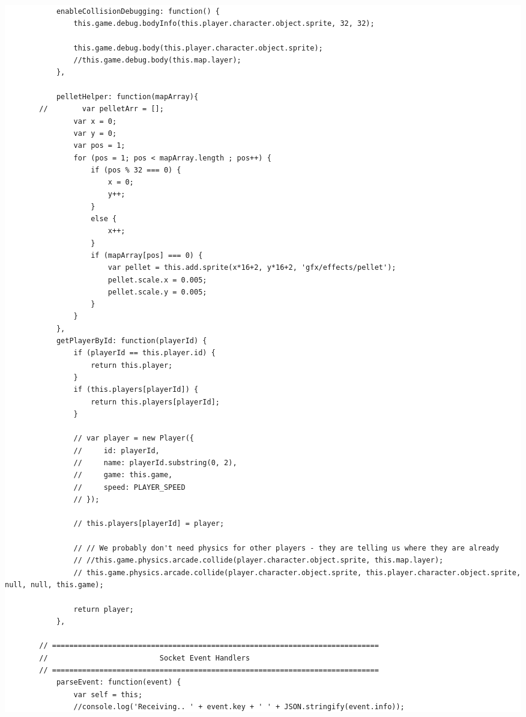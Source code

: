                enableCollisionDebugging: function() {
                    this.game.debug.bodyInfo(this.player.character.object.sprite, 32, 32);

                    this.game.debug.body(this.player.character.object.sprite);
                    //this.game.debug.body(this.map.layer);
                },

                pelletHelper: function(mapArray){
            //        var pelletArr = [];
                    var x = 0;
                    var y = 0;
                    var pos = 1;
                    for (pos = 1; pos < mapArray.length ; pos++) {
                        if (pos % 32 === 0) {
                            x = 0;
                            y++;
                        }
                        else {
                            x++;
                        }
                        if (mapArray[pos] === 0) {
                            var pellet = this.add.sprite(x*16+2, y*16+2, 'gfx/effects/pellet');
                            pellet.scale.x = 0.005;
                            pellet.scale.y = 0.005;
                        }
                    }
                },
                getPlayerById: function(playerId) {
                    if (playerId == this.player.id) {
                        return this.player;
                    }
                    if (this.players[playerId]) {
                        return this.players[playerId];
                    }

                    // var player = new Player({
                    //     id: playerId,
                    //     name: playerId.substring(0, 2),
                    //     game: this.game,
                    //     speed: PLAYER_SPEED
                    // });

                    // this.players[playerId] = player;

                    // // We probably don't need physics for other players - they are telling us where they are already
                    // //this.game.physics.arcade.collide(player.character.object.sprite, this.map.layer);
                    // this.game.physics.arcade.collide(player.character.object.sprite, this.player.character.object.sprite, null, null, this.game);

                    return player;
                },

            // ============================================================================
            //                          Socket Event Handlers
            // ============================================================================
                parseEvent: function(event) {
                    var self = this;
                    //console.log('Receiving.. ' + event.key + ' ' + JSON.stringify(event.info));
